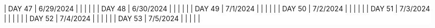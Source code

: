 | DAY 47  | 6/29/2024  |                                                                                                                                                                                                                                                                       |                                                                                                                                                                                                                                                                                           |                                                                                                              |                                                                                                                               |
| DAY 48  | 6/30/2024  |                                                                                                                                                                                                                                                                       |                                                                                                                                                                                                                                                                                           |                                                                                                              |                                                                                                                               |
| DAY 49  | 7/1/2024   |                                                                                                                                                                                                                                                                       |                                                                                                                                                                                                                                                                                           |                                                                                                              |                                                                                                                               |
| DAY 50  | 7/2/2024   |                                                                                                                                                                                                                                                                       |                                                                                                                                                                                                                                                                                           |                                                                                                              |                                                                                                                               |
| DAY 51  | 7/3/2024   |                                                                                                                                                                                                                                                                       |                                                                                                                                                                                                                                                                                           |                                                                                                              |                                                                                                                               |
| DAY 52  | 7/4/2024   |                                                                                                                                                                                                                                                                       |                                                                                                                                                                                                                                                                                           |                                                                                                              |                                                                                                                               |
| DAY 53  | 7/5/2024   |                                                                                                                                                                                                                                                                       |                                                                                                                                                                                                                                                                                           |                                                                                                              |                                                                                                                               |